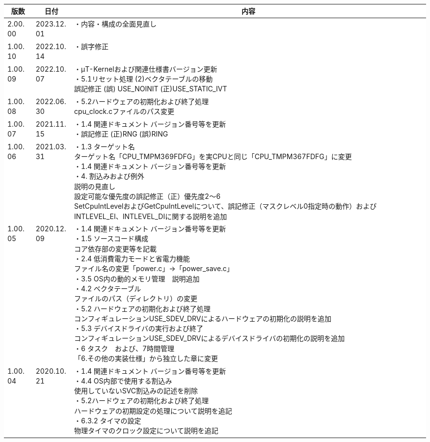 | 版数    | 日付       | 内容                                                                                                                                                                                                                                                                                                                                                                                                                                                                                                                                                                                                                                                  |
| ------- | ---------- | ----------------------------------------------------------------------------------------------------------------------------------------------------------------------------------------------------------------------------------------------------------------------------------------------------------------------------------------------------------------------------------------------------------------------------------------------------------------------------------------------------------------------------------------------------------------------------------------------------------------------------------------------------- |
| 2.00.00 | 2023.12.01 | ・内容・構成の全面見直し                                                                                                                                                                                                                                                                                                                                                                                                                                                                                                                                                                                                                              |
| 1.00.10 | 2022.10.14 | ・誤字修正                                                                                                                                                                                                                                                                                                                                                                                                                                                                                                                                                                                                                                            |
| 1.00.09 | 2022.10.07 | ・μT-Kernelおよび関連仕様書バージョン更新<br>・5.1リセット処理 (2)ベクタテーブルの移動<br>誤記修正 (誤) USE_NOINIT (正)USE_STATIC_IVT                                                                                                                                                                                                                                                                                                                                                                                                                                                                                                                 |
| 1.00.08 | 2022.06.30 | ・5.2ハードウェアの初期化および終了処理<br>cpu_clock.cファイルのパス変更                                                                                                                                                                                                                                                                                                                                                                                                                                                                                                                                                                              |
| 1.00.07 | 2021.11.15 | ・1.4 関連ドキュメント バージョン番号等を更新<br>・誤記修正 (正)RNG (誤)RING                                                                                                                                                                                                                                                                                                                                                                                                                                                                                                                                                                          |
| 1.00.06 | 2021.03.31 | ・1.3 ターゲット名<br>ターゲット名「CPU_TMPM369FDFG」を実CPUと同じ「CPU_TMPM367FDFG」に変更<br>・1.4 関連ドキュメント バージョン番号等を更新<br>・4. 割込みおよび例外<br>説明の見直し<br>設定可能な優先度の誤記修正（正）優先度2～6<br>SetCpuIntLevelおよびGetCpuIntLevelについて、誤記修正（マスクレベル0指定時の動作）およびINTLEVEL_EI、INTLEVEL_DIに関する説明を追加                                                                                                                                                                                                                                                                              |
| 1.00.05 | 2020.12.09 | ・1.4 関連ドキュメント バージョン番号等を更新<br>・1.5 ソースコード構成<br>コア依存部の変更等を記載<br>・2.4 低消費電力モードと省電力機能<br>ファイル名の変更「power.c」→「power_save.c」<br>・3.5 OS内の動的メモリ管理　説明追加<br>・4.2 ベクタテーブル<br>ファイルのパス（ディレクトリ）の変更<br>・5.2 ハードウェアの初期化および終了処理<br>コンフィギュレーションUSE_SDEV_DRVによるハードウェアの初期化の説明を追加<br>・5.3 デバイスドライバの実行および終了<br>コンフィギュレーションUSE_SDEV_DRVによるデバイスドライバの初期化の説明を追加<br>・6 タスク　および、7時間管理<br>「6.その他の実装仕様」から独立した章に変更                    |
| 1.00.04 | 2020.10.21 | ・1.4 関連ドキュメント バージョン番号等を更新<br>・4.4 OS内部で使用する割込み<br>使用していないSVC割込みの記述を削除<br>・5.2ハードウェアの初期化および終了処理<br>ハードウェアの初期設定の処理について説明を追記<br>・6.3.2 タイマの設定<br>物理タイマのクロック設定について説明を追記                                                                                                                                                                                                                                                                                                                                                               |